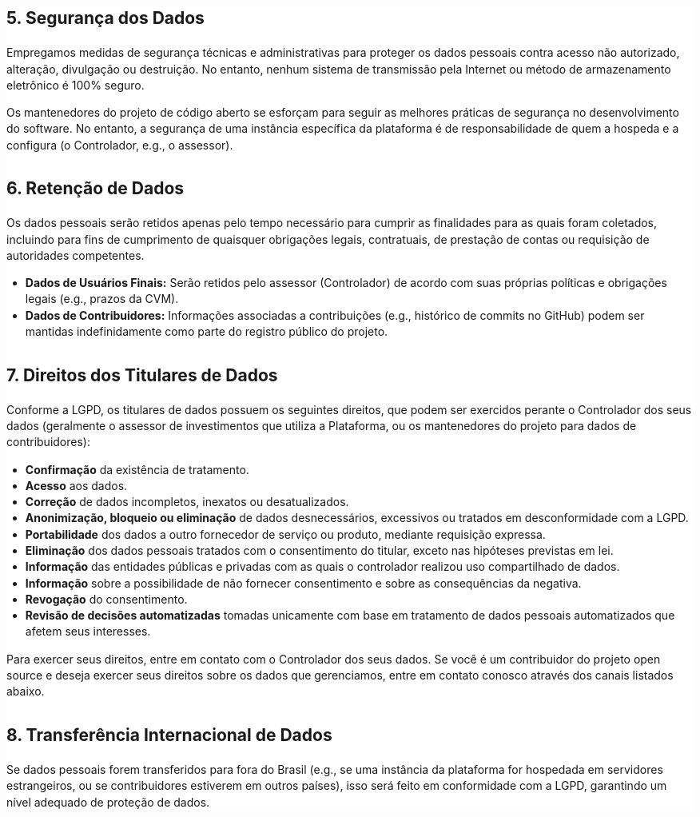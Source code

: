 ## 5. Segurança dos Dados

Empregamos medidas de segurança técnicas e administrativas para proteger os dados pessoais contra acesso não autorizado, alteração, divulgação ou destruição. No entanto, nenhum sistema de transmissão pela Internet ou método de armazenamento eletrônico é 100% seguro.

Os mantenedores do projeto de código aberto se esforçam para seguir as melhores práticas de segurança no desenvolvimento do software. No entanto, a segurança de uma instância específica da plataforma é de responsabilidade de quem a hospeda e a configura (o Controlador, e.g., o assessor).

## 6. Retenção de Dados

Os dados pessoais serão retidos apenas pelo tempo necessário para cumprir as finalidades para as quais foram coletados, incluindo para fins de cumprimento de quaisquer obrigações legais, contratuais, de prestação de contas ou requisição de autoridades competentes.

*   **Dados de Usuários Finais:** Serão retidos pelo assessor (Controlador) de acordo com suas próprias políticas e obrigações legais (e.g., prazos da CVM).
*   **Dados de Contribuidores:** Informações associadas a contribuições (e.g., histórico de commits no GitHub) podem ser mantidas indefinidamente como parte do registro público do projeto.

## 7. Direitos dos Titulares de Dados

Conforme a LGPD, os titulares de dados possuem os seguintes direitos, que podem ser exercidos perante o Controlador dos seus dados (geralmente o assessor de investimentos que utiliza a Plataforma, ou os mantenedores do projeto para dados de contribuidores):

*   **Confirmação** da existência de tratamento.
*   **Acesso** aos dados.
*   **Correção** de dados incompletos, inexatos ou desatualizados.
*   **Anonimização, bloqueio ou eliminação** de dados desnecessários, excessivos ou tratados em desconformidade com a LGPD.
*   **Portabilidade** dos dados a outro fornecedor de serviço ou produto, mediante requisição expressa.
*   **Eliminação** dos dados pessoais tratados com o consentimento do titular, exceto nas hipóteses previstas em lei.
*   **Informação** das entidades públicas e privadas com as quais o controlador realizou uso compartilhado de dados.
*   **Informação** sobre a possibilidade de não fornecer consentimento e sobre as consequências da negativa.
*   **Revogação** do consentimento.
*   **Revisão de decisões automatizadas** tomadas unicamente com base em tratamento de dados pessoais automatizados que afetem seus interesses.

Para exercer seus direitos, entre em contato com o Controlador dos seus dados. Se você é um contribuidor do projeto open source e deseja exercer seus direitos sobre os dados que gerenciamos, entre em contato conosco através dos canais listados abaixo.

## 8. Transferência Internacional de Dados

Se dados pessoais forem transferidos para fora do Brasil (e.g., se uma instância da plataforma for hospedada em servidores estrangeiros, ou se contribuidores estiverem em outros países), isso será feito em conformidade com a LGPD, garantindo um nível adequado de proteção de dados.
